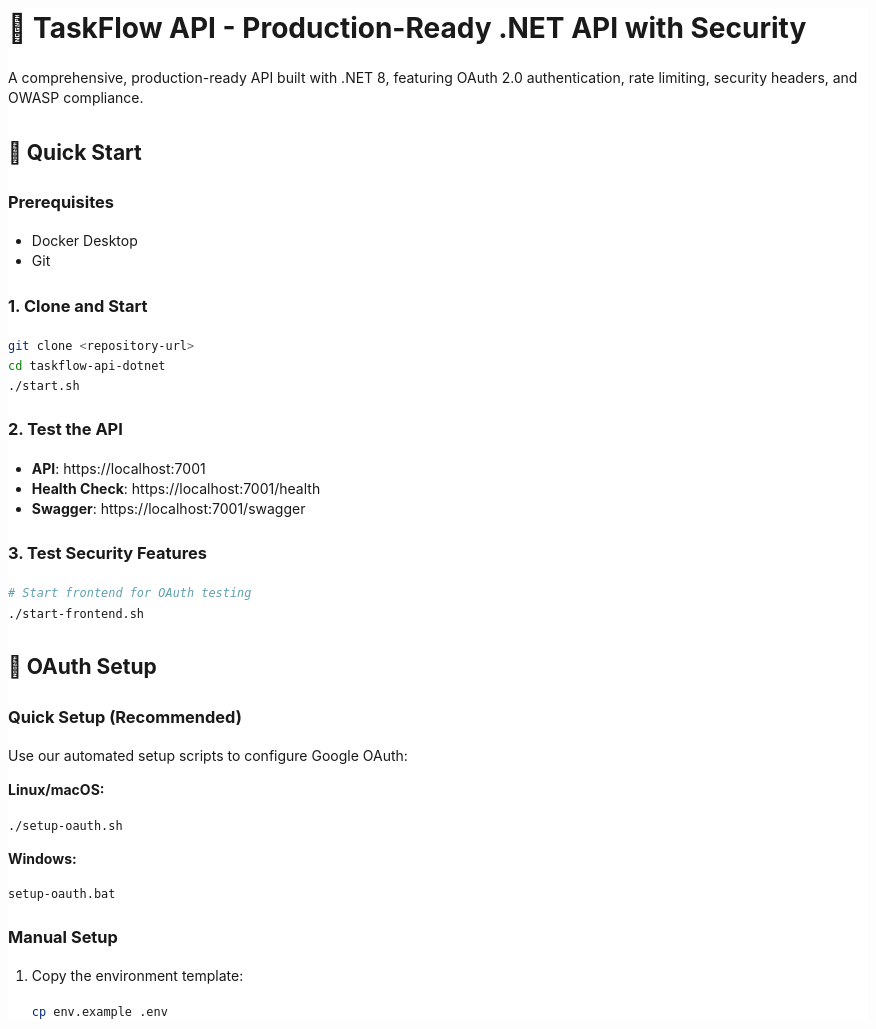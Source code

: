 # 🔐 TaskFlow API - Production-Ready .NET API with Security

A comprehensive, production-ready API built with .NET 8, featuring OAuth 2.0 authentication, rate limiting, security headers, and OWASP compliance.

## 🚀 Quick Start

### Prerequisites
- Docker Desktop
- Git

### 1. Clone and Start
```bash
git clone <repository-url>
cd taskflow-api-dotnet
./start.sh
```

### 2. Test the API
- **API**: https://localhost:7001
- **Health Check**: https://localhost:7001/health
- **Swagger**: https://localhost:7001/swagger

### 3. Test Security Features
```bash
# Start frontend for OAuth testing
./start-frontend.sh
```

## 🔧 OAuth Setup

### Quick Setup (Recommended)
Use our automated setup scripts to configure Google OAuth:

**Linux/macOS:**
```bash
./setup-oauth.sh
```

**Windows:**
```cmd
setup-oauth.bat
```

### Manual Setup
1. Copy the environment template:
   ```bash
   cp env.example .env
   ```
